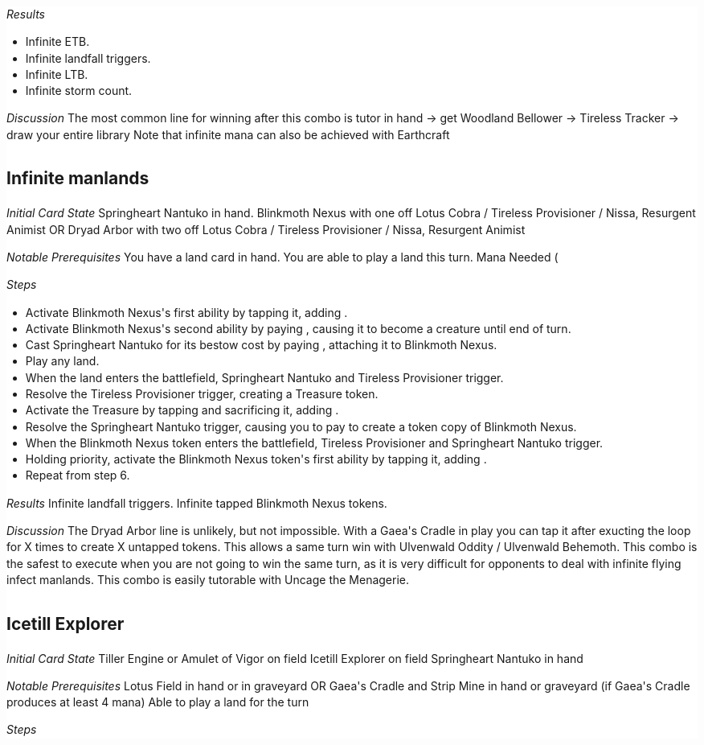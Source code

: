 *Results*

* Infinite ETB.
* Infinite landfall triggers.
* Infinite LTB.
* Infinite storm count.

*Discussion* The most common line for winning after this combo is tutor in hand -> get Woodland Bellower -> Tireless Tracker -> draw your entire library Note that infinite mana can also be achieved with Earthcraft

## Infinite manlands

*Initial Card State* Springheart Nantuko in hand. Blinkmoth Nexus with one off Lotus Cobra / Tireless Provisioner / Nissa, Resurgent Animist OR Dryad Arbor with two off Lotus Cobra / Tireless Provisioner / Nissa, Resurgent Animist

*Notable Prerequisites* You have a land card in hand. You are able to play a land this turn. Mana Needed (

*Steps*

* Activate Blinkmoth Nexus's first ability by tapping it, adding .
* Activate Blinkmoth Nexus's second ability by paying , causing it to become a creature until end of turn.
* Cast Springheart Nantuko for its bestow cost by paying , attaching it to Blinkmoth Nexus.
* Play any land.
* When the land enters the battlefield, Springheart Nantuko and Tireless Provisioner trigger.
* Resolve the Tireless Provisioner trigger, creating a Treasure token.
* Activate the Treasure by tapping and sacrificing it, adding .
* Resolve the Springheart Nantuko trigger, causing you to pay  to create a token copy of Blinkmoth Nexus.
* When the Blinkmoth Nexus token enters the battlefield, Tireless Provisioner and Springheart Nantuko trigger.
* Holding priority, activate the Blinkmoth Nexus token's first ability by tapping it, adding .
* Repeat from step 6.

*Results* Infinite landfall triggers. Infinite tapped Blinkmoth Nexus tokens.

*Discussion* The Dryad Arbor line is unlikely, but not impossible. With a Gaea's Cradle in play you can tap it after exucting the loop for X times to create X untapped tokens. This allows a same turn win with Ulvenwald Oddity / Ulvenwald Behemoth. This combo is the safest to execute when you are not going to win the same turn, as it is very difficult for opponents to deal with infinite flying infect manlands. This combo is easily tutorable with Uncage the Menagerie.

## Icetill Explorer

*Initial Card State* Tiller Engine or Amulet of Vigor on field Icetill Explorer on field Springheart Nantuko in hand

*Notable Prerequisites*  Lotus Field in hand or in graveyard OR Gaea's Cradle and Strip Mine in hand or graveyard (if Gaea's Cradle produces at least 4 mana) Able to play a land for the turn

*Steps*
